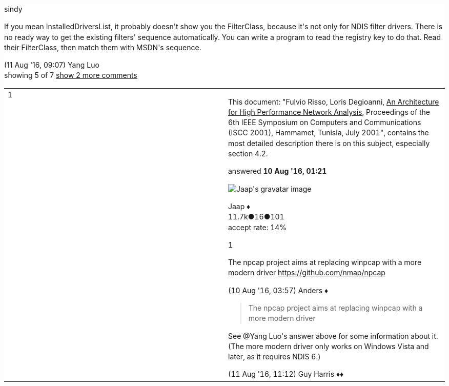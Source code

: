 <span class="comment-user userinfo">sindy</span></div></div><span id="54753"></span><div id="comment-54753" class="comment not_top_scorer"><div id="post-54753-score" class="comment-score"></div><div class="comment-text"><p>If you mean InstalledDriversList, it probably doesn't show you the FilterClass, because it's not only for NDIS filter drivers. There is no ready way to get the existing filters' sequence automatically. You can write a program to read the registry key to do that. Read their FilterClass, then match them with MSDN's sequence.</p></div><div id="comment-54753-info" class="comment-info"><span class="comment-age">(11 Aug '16, 09:07)</span> <span class="comment-user userinfo">Yang Luo</span></div></div></div><div id="comment-tools-54722" class="comment-tools"><span class="comments-showing"> showing 5 of 7 </span> <a href="#" class="show-all-comments-link">show 2 more comments</a></div><div class="clear"></div><div id="comment-54722-form-container" class="comment-form-container"></div><div class="clear"></div></div></td></tr></tbody></table>

</div>

<span id="54713"></span>

<div id="answer-container-54713" class="answer">

<table style="width:100%;"><colgroup><col style="width: 50%" /><col style="width: 50%" /></colgroup><tbody><tr class="odd"><td style="width: 30px; vertical-align: top"><div class="vote-buttons"><span id="post-54713-upvote" class="ajax-command post-vote up" rel="nofollow" title="I like this post (click again to cancel)"> </span><div id="post-54713-score" class="post-score" title="current number of votes">1</div><span id="post-54713-downvote" class="ajax-command post-vote down" rel="nofollow" title="I dont like this post (click again to cancel)"> </span></div></td><td><div class="item-right"><div class="answer-body"><p>This document: "Fulvio Risso, Loris Degioanni, <a href="https://winpcap.org/docs/iscc01-wpcap.pdf">An Architecture for High Performance Network Analysis</a>, Proceedings of the 6th IEEE Symposium on Computers and Communications (ISCC 2001), Hammamet, Tunisia, July 2001", contains the most detailed description there is on this subject, especially section 4.2.</p></div><div class="answer-controls post-controls"></div><div class="post-update-info-container"><div class="post-update-info post-update-info-user"><p>answered <strong>10 Aug '16, 01:21</strong></p><img src="https://secure.gravatar.com/avatar/2337f0406681e5c72ea0e6f1f0d6c0b0?s=32&amp;d=identicon&amp;r=g" class="gravatar" width="32" height="32" alt="Jaap&#39;s gravatar image" /><p><span>Jaap ♦</span><br />
<span class="score" title="11680 reputation points"><span>11.7k</span></span><span title="16 badges"><span class="silver">●</span><span class="badgecount">16</span></span><span title="101 badges"><span class="bronze">●</span><span class="badgecount">101</span></span><br />
<span class="accept_rate" title="Rate of the user&#39;s accepted answers">accept rate:</span> <span title="Jaap has 155 accepted answers">14%</span></p></div></div><div id="comments-container-54713" class="comments-container"><span id="54716"></span><div id="comment-54716" class="comment"><div id="post-54716-score" class="comment-score">1</div><div class="comment-text"><p>The npcap project aims at replacing winpcap with a more modern driver <a href="https://github.com/nmap/npcap">https://github.com/nmap/npcap</a></p></div><div id="comment-54716-info" class="comment-info"><span class="comment-age">(10 Aug '16, 03:57)</span> <span class="comment-user userinfo">Anders ♦</span></div></div><span id="54755"></span><div id="comment-54755" class="comment"><div id="post-54755-score" class="comment-score"></div><div class="comment-text"><blockquote><p>The npcap project aims at replacing winpcap with a more modern driver</p></blockquote><p>See <span>@Yang Luo</span>'s answer above for some information about it. (The more modern driver only works on Windows Vista and later, as it requires NDIS 6.)</p></div><div id="comment-54755-info" class="comment-info"><span class="comment-age">(11 Aug '16, 11:12)</span> <span class="comment-user userinfo">Guy Harris ♦♦</span></div></div></div><div id="comment-tools-54713" class="comment-tools"></div><div class="clear"></div><div id="comment-54713-form-container" class="comment-form-container"></div><div class="clear"></div></div></td></tr></tbody></table>

</div>

<div class="paginator-container-left">

</div>

</div>

</div>

